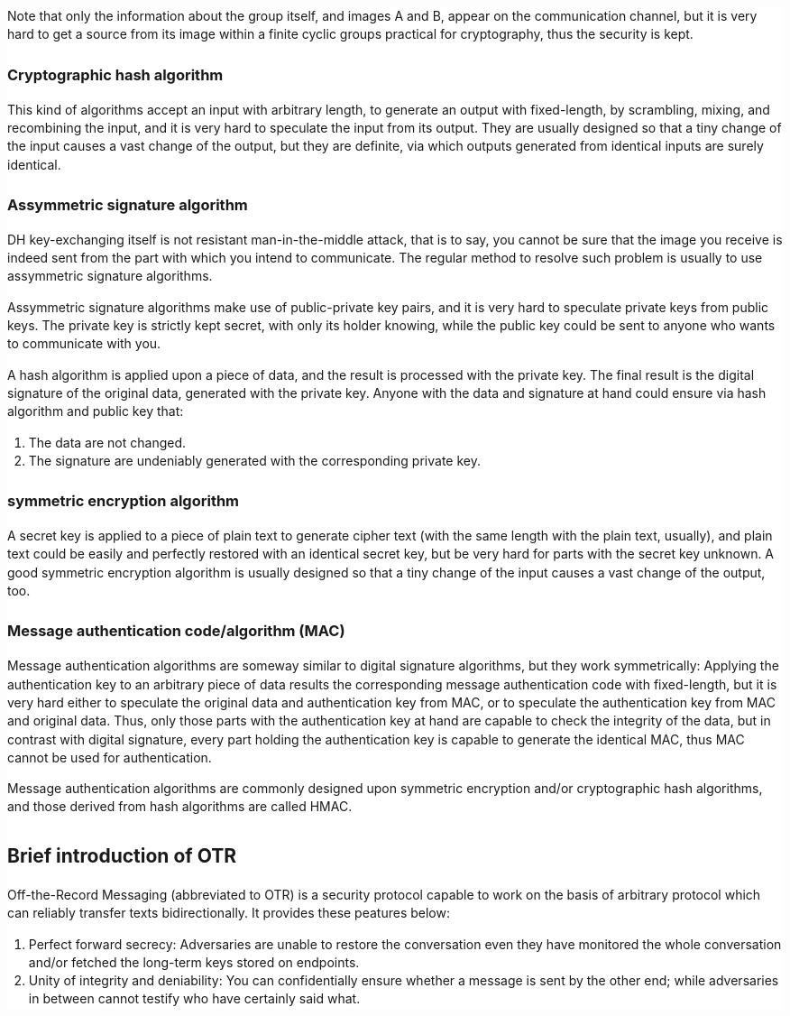 Note that only the information about the group itself, and images A and B, appear on the communication channel, but it is very hard to get a source from its image within a finite cyclic groups practical for cryptography, thus the security is kept.


### Cryptographic hash algorithm
This kind of algorithms accept an input with arbitrary length, to generate an output with fixed-length, by scrambling, mixing, and recombining the input, and it is very hard to speculate the input from its output. They are usually designed so that a tiny change of the input causes a vast change of the output, but they are definite, via which outputs generated from identical inputs are surely identical.

### Assymmetric signature algorithm
DH key-exchanging itself is not resistant man-in-the-middle attack, that is to say, you cannot be sure that the image you receive is indeed sent from the part with which you intend to communicate. The regular method to resolve such problem is usually to use assymmetric signature algorithms.

Assymmetric signature algorithms make use of public-private key pairs, and it is very hard to speculate private keys from public keys. The private key is strictly kept secret, with only its holder knowing, while the public key could be sent to anyone who wants to communicate with you.

A hash algorithm is applied upon a piece of data, and the result is processed with the private key. The final result is the digital signature of the original data, generated with the private key. Anyone with the data and signature at hand could ensure via hash algorithm and public key that:
1. The data are not changed.
2. The signature are undeniably generated with the corresponding private key.


### symmetric encryption algorithm
A secret key is applied to a piece of plain text to generate cipher text (with the same length with the plain text, usually), and plain text could be easily and perfectly restored with an identical secret key, but be very hard for parts with the secret key unknown. A good symmetric encryption algorithm is usually designed so that a tiny change of the input causes a vast change of the output, too.

### Message authentication code/algorithm (MAC)
Message authentication algorithms are someway similar to digital signature algorithms, but they work symmetrically: Applying the authentication key to an arbitrary piece of data results the corresponding message authentication code with fixed-length, but it is very hard either to speculate the original data and authentication key from MAC, or to speculate the authentication key from MAC and original data. Thus, only those parts with the authentication key at hand are capable to check the integrity of the data, but in contrast with digital signature, every part holding the authentication key is capable to generate the identical MAC, thus MAC cannot be used for authentication.

Message authentication algorithms are commonly designed upon symmetric encryption and/or cryptographic hash algorithms, and those derived from hash algorithms are called HMAC.

## Brief introduction of OTR
Off-the-Record Messaging (abbreviated to OTR) is a security protocol capable to work on the basis of arbitrary protocol which can reliably transfer texts bidirectionally.
It provides these peatures below:
1. Perfect forward secrecy: Adversaries are unable to restore the conversation even they have monitored the whole conversation and/or fetched the long-term keys stored on endpoints.
2. Unity of integrity and deniability: You can confidentially ensure whether a message is sent by the other end; while adversaries in between cannot testify who have certainly said what.
